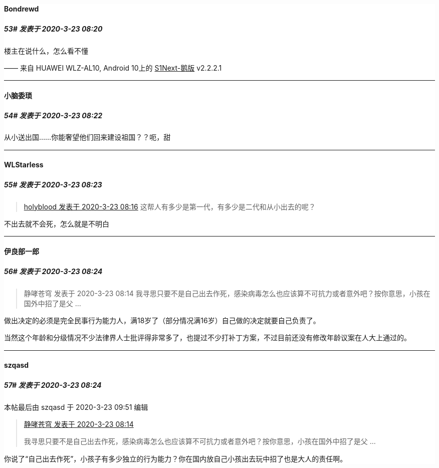 ####  Bondrewd  
##### 53#       发表于 2020-3-23 08:20


楼主在说什么，怎么看不懂

—— 来自 HUAWEI WLZ-AL10, Android 10上的 [S1Next-鹅版](https://github.com/ykrank/S1-Next/releases) v2.2.2.1


-----

####  小脑委琐  
##### 54#       发表于 2020-3-23 08:22


从小送出国……你能奢望他们回来建设祖国？？呃，甜


-----

####  WLStarless  
##### 55#       发表于 2020-3-23 08:23


<blockquote><a href="httphttps://bbs.saraba1st.com/2b/forum.php?mod=redirect&amp;goto=findpost&amp;pid=46840277&amp;ptid=1920364" target="_blank">holyblood 发表于 2020-3-23 08:16</a>
这帮人有多少是第一代，有多少是二代和从小出去的呢？</blockquote>
 不出去就不会死，怎么就是不明白


-----

####  伊良部一郎  
##### 56#       发表于 2020-3-23 08:24


<blockquote>静哮苍穹 发表于 2020-3-23 08:14
我寻思只要不是自己出去作死，感染病毒怎么也应该算不可抗力或者意外吧？按你意思，小孩在国外中招了是父 ...</blockquote>
做出决定的必须是完全民事行为能力人，满18岁了（部分情况满16岁）自己做的决定就要自己负责了。


当然这个年龄和分级情况不少法律界人士批评得非常多了，也提过不少打补丁方案，不过目前还没有修改年龄议案在人大上通过的。


-----

####  szqasd  
##### 57#       发表于 2020-3-23 08:24


 本帖最后由 szqasd 于 2020-3-23 09:51 编辑 
<blockquote><a href="httphttps://bbs.saraba1st.com/2b/forum.php?mod=redirect&amp;goto=findpost&amp;pid=46840270&amp;ptid=1920364" target="_blank">静哮苍穹 发表于 2020-3-23 08:14</a>

我寻思只要不是自己出去作死，感染病毒怎么也应该算不可抗力或者意外吧？按你意思，小孩在国外中招了是父 ...</blockquote>
你说了“自己出去作死”，小孩子有多少独立的行为能力？你在国内放自己小孩出去玩中招了也是大人的责任啊。

